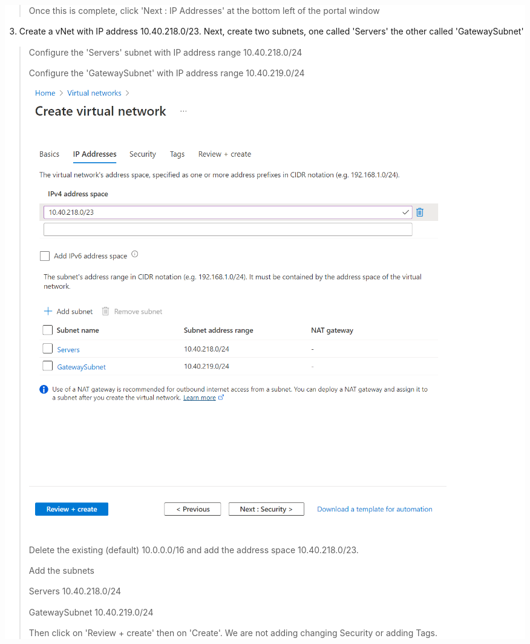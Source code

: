 > Once this is complete, click 'Next : IP Addresses' at the bottom left
> of the portal window

3)  Create a vNet with IP address 10.40.218.0/23. Next, create two subnets, one called 'Servers' the other called 'GatewaySubnet'

> Configure the 'Servers' subnet with IP address range 10.40.218.0/24
>
> Configure the 'GatewaySubnet' with IP address range 10.40.219.0/24
>
> ![](./media/image4.png) </br></br>
>
> Delete the existing (default) 10.0.0.0/16 and add the address space
> 10.40.218.0/23.
>
> Add the subnets
>
> Servers 10.40.218.0/24
>
> GatewaySubnet 10.40.219.0/24
>
> Then click on 'Review + create' then on 'Create'. We are not adding
> changing Security or adding Tags.
